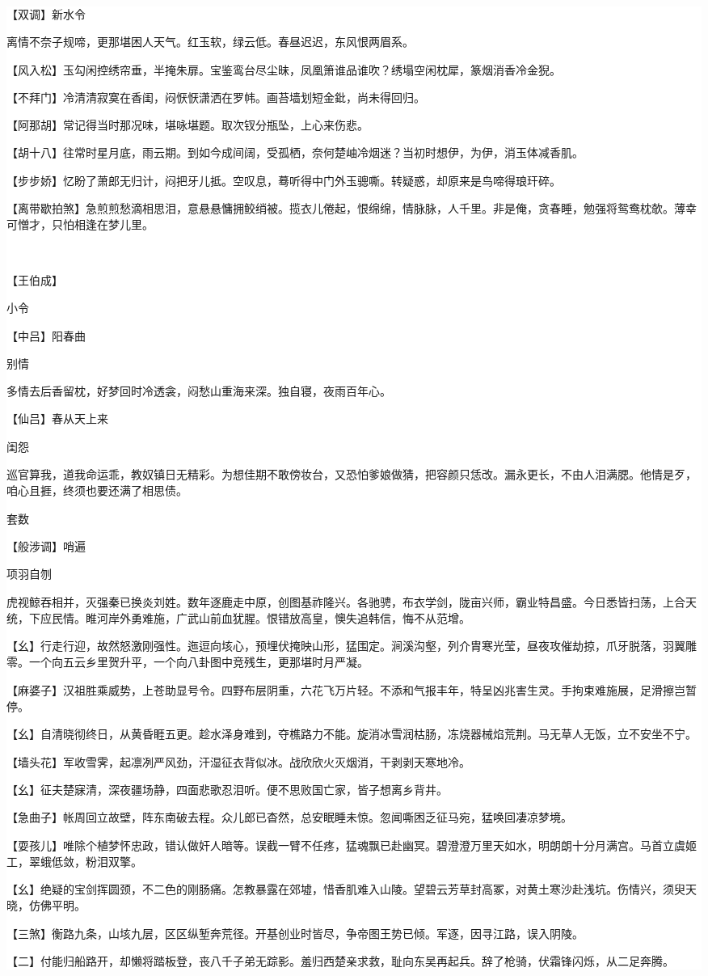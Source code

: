 
【双调】新水令

离情不奈子规啼，更那堪困人天气。红玉软，绿云低。春昼迟迟，东风恨两眉系。

【风入松】玉勾闲控绣帘垂，半掩朱扉。宝鉴鸾台尽尘昧，凤凰箫谁品谁吹？绣塌空闲枕犀，篆烟消香冷金猊。

【不拜门】冷清清寂寞在香闺，闷恹恹潇洒在罗帏。画苔墙划短金鈚，尚未得回归。

【阿那胡】常记得当时那况味，堪咏堪题。取次钗分瓶坠，上心来伤悲。

【胡十八】往常时星月底，雨云期。到如今成间阔，受孤栖，奈何楚岫冷烟迷？当初时想伊，为伊，消玉体减香肌。

【步步娇】忆盼了萧郎无归计，闷把牙儿抵。空叹息，蓦听得中门外玉骢嘶。转疑惑，却原来是鸟啼得琅玕碎。

【离带歇拍煞】急煎煎愁滴相思泪，意悬悬慵拥鲛绡被。揽衣儿倦起，恨绵绵，情脉脉，人千里。非是俺，贪春睡，勉强将鸳鸯枕欹。薄幸可憎才，只怕相逢在梦儿里。


　
　




【王伯成】

小令

【中吕】阳春曲

别情

多情去后香留枕，好梦回时冷透衾，闷愁山重海来深。独自寝，夜雨百年心。

【仙吕】春从天上来

闺怨

巡官算我，道我命运乖，教奴镇日无精彩。为想佳期不敢傍妆台，又恐怕爹娘做猜，把容颜只恁改。漏永更长，不由人泪满腮。他情是歹，咱心且捱，终须也要还满了相思债。

套数

【般涉调】哨遍

项羽自刎

虎视鲸吞相并，灭强秦已换炎刘姓。数年逐鹿走中原，创图基祚隆兴。各驰骋，布衣学剑，陇亩兴师，霸业特昌盛。今日悉皆扫荡，上合天统，下应民情。睢河岸外勇难施，广武山前血犹腥。恨错放高皇，懊失追韩信，悔不从范增。

【幺】行走行迎，故然怒激刚强性。迤逗向垓心，预埋伏掩映山形，猛围定。涧溪沟壑，列介胄寒光莹，昼夜攻催劫掠，爪牙脱落，羽翼雕零。一个向五云乡里贺升平，一个向八卦图中竞残生，更那堪时月严凝。

【麻婆子】汉祖胜乘威势，上苍助显号令。四野布层阴重，六花飞万片轻。不添和气报丰年，特呈凶兆害生灵。手拘束难施展，足滑擦岂暂停。

【幺】自清晓彻终日，从黄昏睚五更。趁水泽身难到，夺樵路力不能。旋消冰雪润枯肠，冻烧器械焰荒荆。马无草人无饭，立不安坐不宁。

【墙头花】军收雪霁，起凛冽严风劲，汗湿征衣背似冰。战欣欣火灭烟消，干剥剥天寒地冷。

【幺】征夫楚寐清，深夜疆场静，四面悲歌忍泪听。便不思败国亡家，皆子想离乡背井。

【急曲子】帐周回立故壁，阵东南破去程。众儿郎已杳然，总安眠睡未惊。忽闻嘶困乏征马宛，猛唤回凄凉梦境。

【耍孩儿】唯除个植梦怀忠政，错认做奸人暗等。误截一臂不任疼，猛魂飘已赴幽冥。碧澄澄万里天如水，明朗朗十分月满宫。马首立虞姬工，翠蛾低敛，粉泪双擎。

【幺】绝疑的宝剑挥圆颈，不二色的刚肠痛。怎教暴露在郊墟，惜香肌难入山陵。望碧云芳草封高冢，对黄土寒沙赴浅坑。伤情兴，须臾天晓，仿佛平明。

【三煞】衡路九条，山垓九层，区区纵堑奔荒径。开基创业时皆尽，争帝图王势已倾。军逐，因寻江路，误入阴陵。

【二】付能归船路开，却懒将踏板登，丧八千子弟无踪影。羞归西楚亲求救，耻向东吴再起兵。辞了枪骑，伏霜锋闪烁，从二足奔腾。
